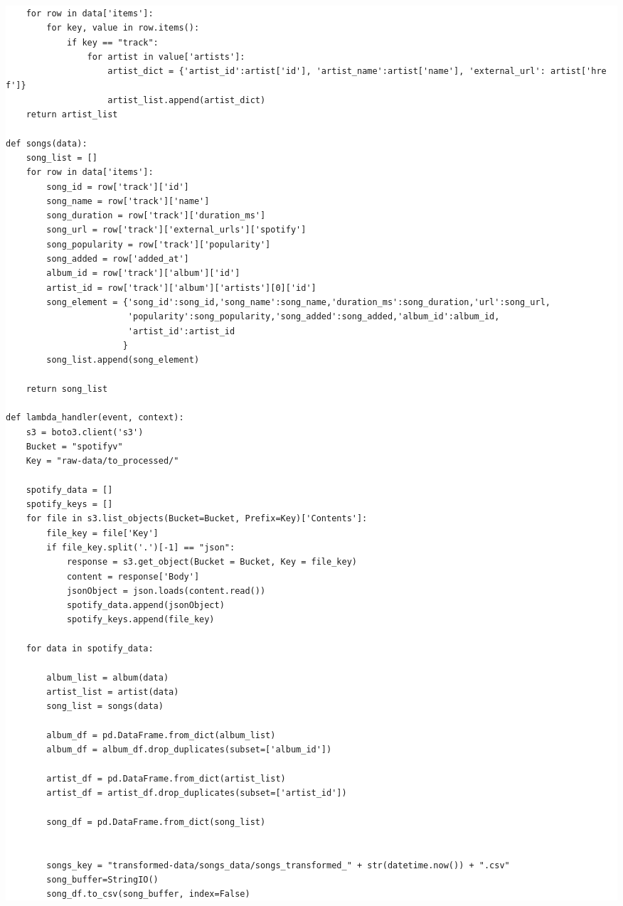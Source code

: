 ```
    for row in data['items']:
        for key, value in row.items():
            if key == "track":
                for artist in value['artists']:
                    artist_dict = {'artist_id':artist['id'], 'artist_name':artist['name'], 'external_url': artist['href']}
                    artist_list.append(artist_dict)
    return artist_list
    
def songs(data):
    song_list = []
    for row in data['items']:
        song_id = row['track']['id']
        song_name = row['track']['name']
        song_duration = row['track']['duration_ms']
        song_url = row['track']['external_urls']['spotify']
        song_popularity = row['track']['popularity']
        song_added = row['added_at']
        album_id = row['track']['album']['id']
        artist_id = row['track']['album']['artists'][0]['id']
        song_element = {'song_id':song_id,'song_name':song_name,'duration_ms':song_duration,'url':song_url,
                        'popularity':song_popularity,'song_added':song_added,'album_id':album_id,
                        'artist_id':artist_id
                       }
        song_list.append(song_element)
        
    return song_list

def lambda_handler(event, context):
    s3 = boto3.client('s3')
    Bucket = "spotifyv"
    Key = "raw-data/to_processed/"
    
    spotify_data = []
    spotify_keys = []
    for file in s3.list_objects(Bucket=Bucket, Prefix=Key)['Contents']:
        file_key = file['Key']
        if file_key.split('.')[-1] == "json":
            response = s3.get_object(Bucket = Bucket, Key = file_key)
            content = response['Body']
            jsonObject = json.loads(content.read())
            spotify_data.append(jsonObject)
            spotify_keys.append(file_key)
            
    for data in spotify_data:
    
        album_list = album(data)
        artist_list = artist(data)
        song_list = songs(data)
           
        album_df = pd.DataFrame.from_dict(album_list)
        album_df = album_df.drop_duplicates(subset=['album_id'])

        artist_df = pd.DataFrame.from_dict(artist_list)
        artist_df = artist_df.drop_duplicates(subset=['artist_id'])

        song_df = pd.DataFrame.from_dict(song_list)

            
        songs_key = "transformed-data/songs_data/songs_transformed_" + str(datetime.now()) + ".csv"
        song_buffer=StringIO()
        song_df.to_csv(song_buffer, index=False)
```